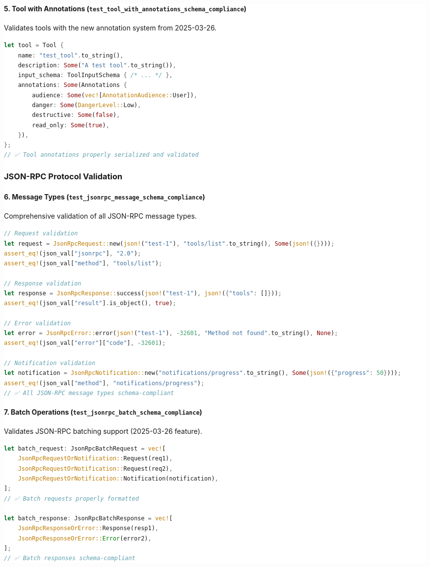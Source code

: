 #### 5. Tool with Annotations (`test_tool_with_annotations_schema_compliance`)
Validates tools with the new annotation system from 2025-03-26.

```rust
let tool = Tool {
    name: "test_tool".to_string(),
    description: Some("A test tool".to_string()),
    input_schema: ToolInputSchema { /* ... */ },
    annotations: Some(Annotations {
        audience: Some(vec![AnnotationAudience::User]),
        danger: Some(DangerLevel::Low),
        destructive: Some(false),
        read_only: Some(true),
    }),
};
// ✅ Tool annotations properly serialized and validated
```

### JSON-RPC Protocol Validation

#### 6. Message Types (`test_jsonrpc_message_schema_compliance`)
Comprehensive validation of all JSON-RPC message types.

```rust
// Request validation
let request = JsonRpcRequest::new(json!("test-1"), "tools/list".to_string(), Some(json!({})));
assert_eq!(json_val["jsonrpc"], "2.0");
assert_eq!(json_val["method"], "tools/list");

// Response validation
let response = JsonRpcResponse::success(json!("test-1"), json!({"tools": []}));
assert_eq!(json_val["result"].is_object(), true);

// Error validation
let error = JsonRpcError::error(json!("test-1"), -32601, "Method not found".to_string(), None);
assert_eq!(json_val["error"]["code"], -32601);

// Notification validation
let notification = JsonRpcNotification::new("notifications/progress".to_string(), Some(json!({"progress": 50})));
assert_eq!(json_val["method"], "notifications/progress");
// ✅ All JSON-RPC message types schema-compliant
```

#### 7. Batch Operations (`test_jsonrpc_batch_schema_compliance`)
Validates JSON-RPC batching support (2025-03-26 feature).

```rust
let batch_request: JsonRpcBatchRequest = vec![
    JsonRpcRequestOrNotification::Request(req1),
    JsonRpcRequestOrNotification::Request(req2),
    JsonRpcRequestOrNotification::Notification(notification),
];
// ✅ Batch requests properly formatted

let batch_response: JsonRpcBatchResponse = vec![
    JsonRpcResponseOrError::Response(resp1),
    JsonRpcResponseOrError::Error(error2),
];
// ✅ Batch responses schema-compliant
```
